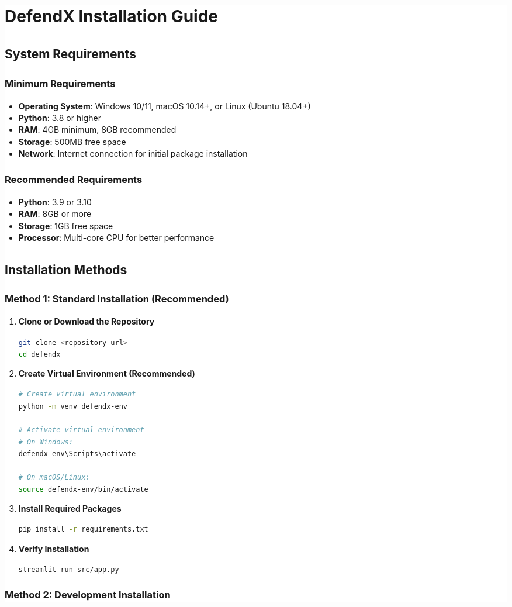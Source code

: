 # DefendX Installation Guide

## System Requirements

### Minimum Requirements
- **Operating System**: Windows 10/11, macOS 10.14+, or Linux (Ubuntu 18.04+)
- **Python**: 3.8 or higher
- **RAM**: 4GB minimum, 8GB recommended
- **Storage**: 500MB free space
- **Network**: Internet connection for initial package installation

### Recommended Requirements
- **Python**: 3.9 or 3.10
- **RAM**: 8GB or more
- **Storage**: 1GB free space
- **Processor**: Multi-core CPU for better performance

## Installation Methods

### Method 1: Standard Installation (Recommended)

1. **Clone or Download the Repository**
   ```bash
   git clone <repository-url>
   cd defendx
   ```

2. **Create Virtual Environment (Recommended)**
   ```bash
   # Create virtual environment
   python -m venv defendx-env
   
   # Activate virtual environment
   # On Windows:
   defendx-env\Scripts\activate
   
   # On macOS/Linux:
   source defendx-env/bin/activate
   ```

3. **Install Required Packages**
   ```bash
   pip install -r requirements.txt
   ```

4. **Verify Installation**
   ```bash
   streamlit run src/app.py
   ```

### Method 2: Development Installation
